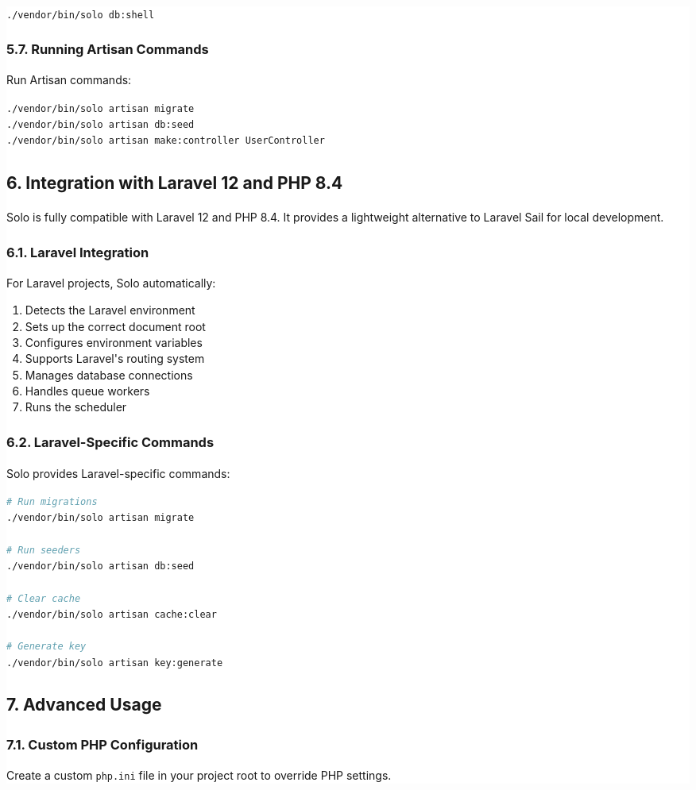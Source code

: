 ```bash
./vendor/bin/solo db:shell
```

### 5.7. Running Artisan Commands

Run Artisan commands:

```bash
./vendor/bin/solo artisan migrate
./vendor/bin/solo artisan db:seed
./vendor/bin/solo artisan make:controller UserController
```

## 6. Integration with Laravel 12 and PHP 8.4

Solo is fully compatible with Laravel 12 and PHP 8.4. It provides a lightweight alternative to Laravel Sail for local development.

### 6.1. Laravel Integration

For Laravel projects, Solo automatically:

1. Detects the Laravel environment
2. Sets up the correct document root
3. Configures environment variables
4. Supports Laravel's routing system
5. Manages database connections
6. Handles queue workers
7. Runs the scheduler

### 6.2. Laravel-Specific Commands

Solo provides Laravel-specific commands:

```bash
# Run migrations
./vendor/bin/solo artisan migrate

# Run seeders
./vendor/bin/solo artisan db:seed

# Clear cache
./vendor/bin/solo artisan cache:clear

# Generate key
./vendor/bin/solo artisan key:generate
```

## 7. Advanced Usage

### 7.1. Custom PHP Configuration

Create a custom `php.ini` file in your project root to override PHP settings.
